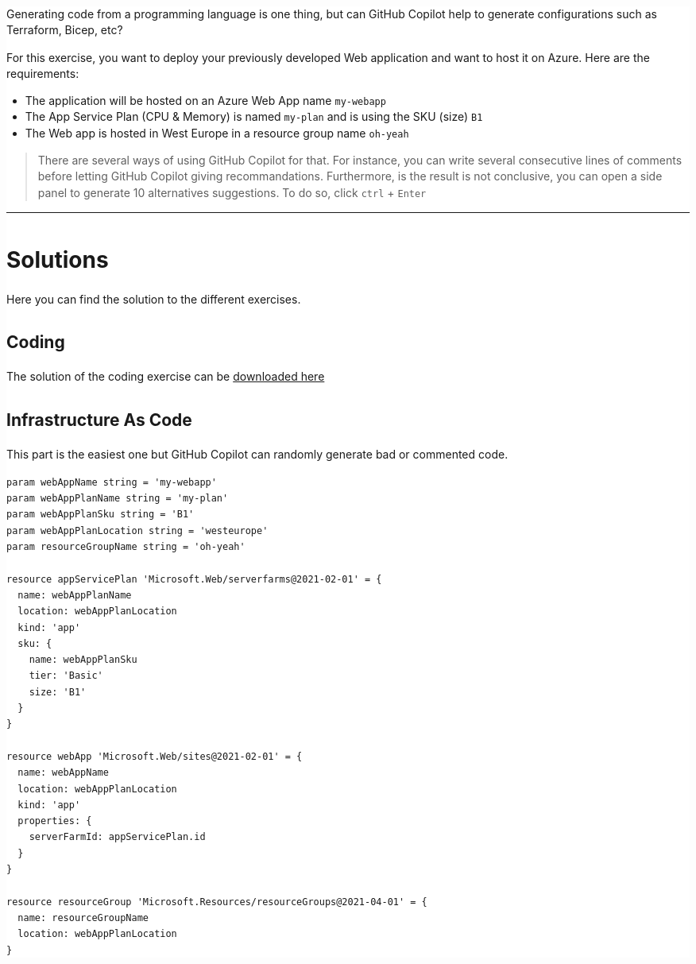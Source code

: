 Generating code from a programming language is one thing, but can GitHub Copilot help to generate configurations such as Terraform, Bicep, etc?

For this exercise, you want to deploy your previously developed Web application and want to host it on Azure. Here are the requirements:

- The application will be hosted on an Azure Web App name `my-webapp`
- The App Service Plan (CPU & Memory) is named `my-plan` and is using the SKU (size) `B1`
- The Web app is hosted in West Europe in a resource group name `oh-yeah`

<div class="tip" data-title="tip">

> There are several ways of using GitHub Copilot for that. For instance, you can write several consecutive lines of comments before letting GitHub Copilot giving recommandations. Furthermore, is the result is not conclusive, you can open a side panel to generate 10 alternatives suggestions. To do so, click `ctrl` + `Enter`

</div>

---

# Solutions

Here you can find the solution to the different exercises.

## Coding

The solution of the coding exercise can be [downloaded here](assets/src/completesolution.zip)

## Infrastructure As Code

This part is the easiest one but GitHub Copilot can randomly generate bad or commented code.

``` bicep
param webAppName string = 'my-webapp'
param webAppPlanName string = 'my-plan'
param webAppPlanSku string = 'B1'
param webAppPlanLocation string = 'westeurope'
param resourceGroupName string = 'oh-yeah'

resource appServicePlan 'Microsoft.Web/serverfarms@2021-02-01' = {
  name: webAppPlanName
  location: webAppPlanLocation
  kind: 'app'
  sku: {
    name: webAppPlanSku
    tier: 'Basic'
    size: 'B1'
  }
}

resource webApp 'Microsoft.Web/sites@2021-02-01' = {
  name: webAppName
  location: webAppPlanLocation
  kind: 'app'
  properties: {
    serverFarmId: appServicePlan.id
  }
}

resource resourceGroup 'Microsoft.Resources/resourceGroups@2021-04-01' = {
  name: resourceGroupName
  location: webAppPlanLocation
}
```
